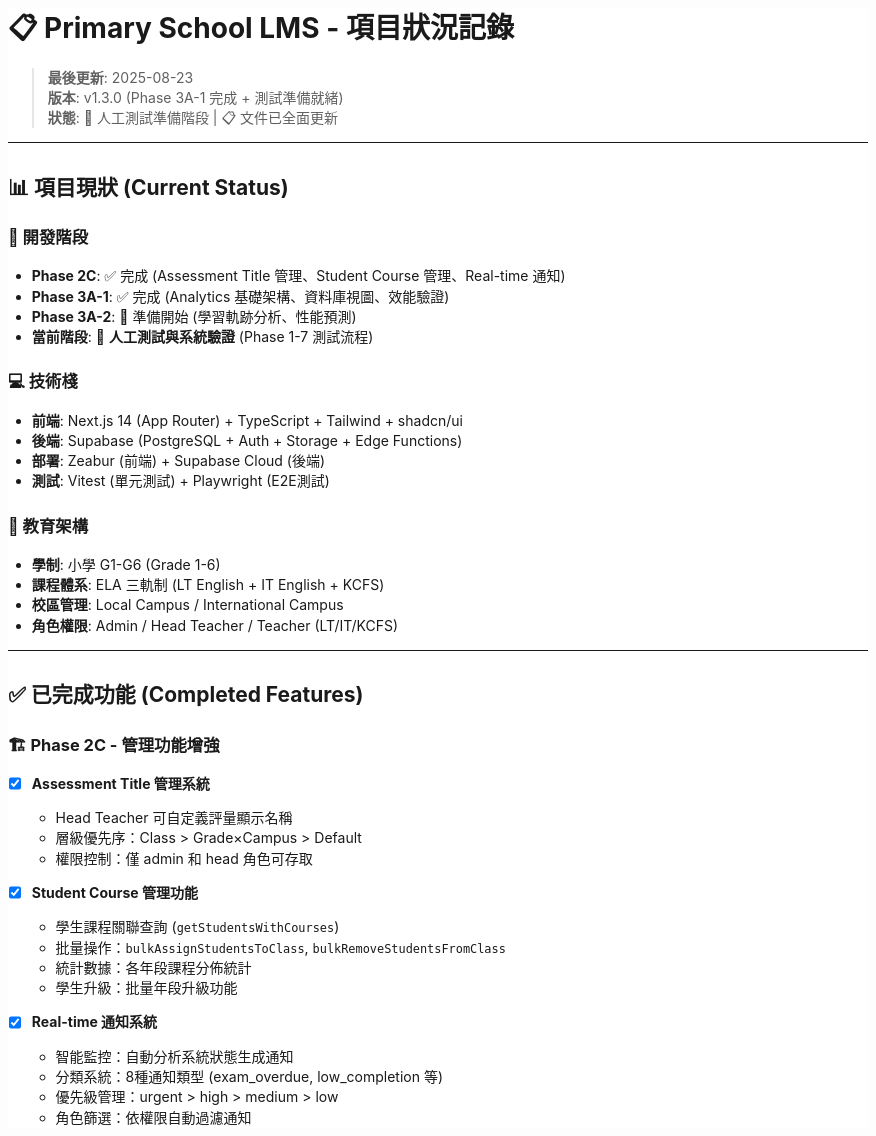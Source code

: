 # 📋 Primary School LMS - 項目狀況記錄

> **最後更新**: 2025-08-23  
> **版本**: v1.3.0 (Phase 3A-1 完成 + 測試準備就緒)  
> **狀態**: 🧪 人工測試準備階段 | 📋 文件已全面更新  

---

## 📊 項目現狀 (Current Status)

### 🎯 開發階段
- **Phase 2C**: ✅ 完成 (Assessment Title 管理、Student Course 管理、Real-time 通知)
- **Phase 3A-1**: ✅ 完成 (Analytics 基礎架構、資料庫視圖、效能驗證)
- **Phase 3A-2**: 🔄 準備開始 (學習軌跡分析、性能預測)
- **當前階段**: 🧪 **人工測試與系統驗證** (Phase 1-7 測試流程)

### 💻 技術棧
- **前端**: Next.js 14 (App Router) + TypeScript + Tailwind + shadcn/ui
- **後端**: Supabase (PostgreSQL + Auth + Storage + Edge Functions)
- **部署**: Zeabur (前端) + Supabase Cloud (後端)
- **測試**: Vitest (單元測試) + Playwright (E2E測試)

### 🏫 教育架構
- **學制**: 小學 G1-G6 (Grade 1-6)
- **課程體系**: ELA 三軌制 (LT English + IT English + KCFS)
- **校區管理**: Local Campus / International Campus
- **角色權限**: Admin / Head Teacher / Teacher (LT/IT/KCFS)

---

## ✅ 已完成功能 (Completed Features)

### 🏗️ Phase 2C - 管理功能增強
- [x] **Assessment Title 管理系統**
  - Head Teacher 可自定義評量顯示名稱
  - 層級優先序：Class > Grade×Campus > Default
  - 權限控制：僅 admin 和 head 角色可存取
  
- [x] **Student Course 管理功能**
  - 學生課程關聯查詢 (`getStudentsWithCourses`)
  - 批量操作：`bulkAssignStudentsToClass`, `bulkRemoveStudentsFromClass`
  - 統計數據：各年段課程分佈統計
  - 學生升級：批量年段升級功能

- [x] **Real-time 通知系統**
  - 智能監控：自動分析系統狀態生成通知
  - 分類系統：8種通知類型 (exam_overdue, low_completion 等)
  - 優先級管理：urgent > high > medium > low
  - 角色篩選：依權限自動過濾通知
